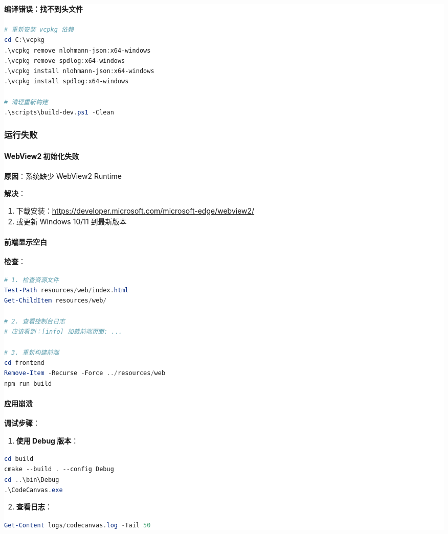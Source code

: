 #### 编译错误：找不到头文件

```powershell
# 重新安装 vcpkg 依赖
cd C:\vcpkg
.\vcpkg remove nlohmann-json:x64-windows
.\vcpkg remove spdlog:x64-windows
.\vcpkg install nlohmann-json:x64-windows
.\vcpkg install spdlog:x64-windows

# 清理重新构建
.\scripts\build-dev.ps1 -Clean
```

### 运行失败

#### WebView2 初始化失败

**原因**：系统缺少 WebView2 Runtime

**解决**：
1. 下载安装：https://developer.microsoft.com/microsoft-edge/webview2/
2. 或更新 Windows 10/11 到最新版本

#### 前端显示空白

**检查**：
```powershell
# 1. 检查资源文件
Test-Path resources/web/index.html
Get-ChildItem resources/web/

# 2. 查看控制台日志
# 应该看到：[info] 加载前端页面: ...

# 3. 重新构建前端
cd frontend
Remove-Item -Recurse -Force ../resources/web
npm run build
```

#### 应用崩溃

**调试步骤**：

1. **使用 Debug 版本**：
```powershell
cd build
cmake --build . --config Debug
cd ..\bin\Debug
.\CodeCanvas.exe
```

2. **查看日志**：
```powershell
Get-Content logs/codecanvas.log -Tail 50
```
